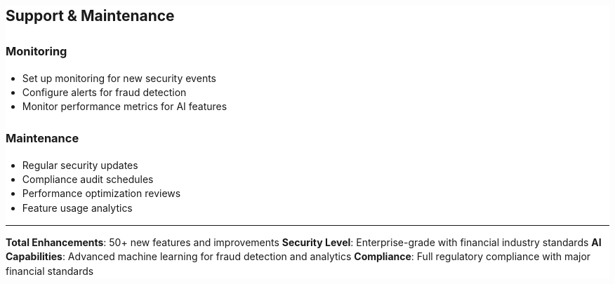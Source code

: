 
## Support & Maintenance

### Monitoring
- Set up monitoring for new security events
- Configure alerts for fraud detection
- Monitor performance metrics for AI features

### Maintenance
- Regular security updates
- Compliance audit schedules
- Performance optimization reviews
- Feature usage analytics

---

**Total Enhancements**: 50+ new features and improvements
**Security Level**: Enterprise-grade with financial industry standards
**AI Capabilities**: Advanced machine learning for fraud detection and analytics
**Compliance**: Full regulatory compliance with major financial standards

